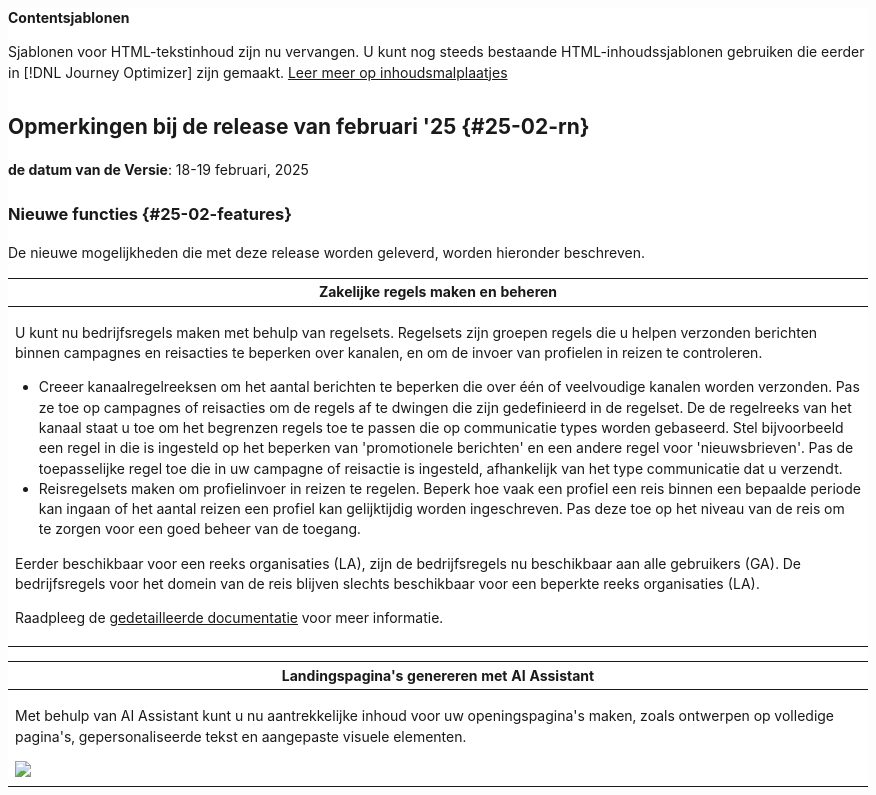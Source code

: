 **Contentsjablonen**

Sjablonen voor HTML-tekstinhoud zijn nu vervangen. U kunt nog steeds bestaande HTML-inhoudssjablonen gebruiken die eerder in [!DNL Journey Optimizer] zijn gemaakt. [ Leer meer op inhoudsmalplaatjes ](../content-management/content-templates.md)







## Opmerkingen bij de release van februari &#39;25 {#25-02-rn}

**de datum van de Versie**: 18-19 februari, 2025


### Nieuwe functies {#25-02-features}

De nieuwe mogelijkheden die met deze release worden geleverd, worden hieronder beschreven.

<table>
<thead>
<tr>
<th><strong>Zakelijke regels maken en beheren</strong><br/></th>
</tr>
</thead>
<tbody>
<tr>
<td>
<p>U kunt nu bedrijfsregels maken met behulp van regelsets. Regelsets zijn groepen regels die u helpen verzonden berichten binnen campagnes en reisacties te beperken over kanalen, en om de invoer van profielen in reizen te controleren.<p>
<p><ul><li>Creeer kanaalregelreeksen om het aantal berichten te beperken die over één of veelvoudige kanalen worden verzonden. Pas ze toe op campagnes of reisacties om de regels af te dwingen die zijn gedefinieerd in de regelset. De de regelreeks van het kanaal staat u toe om het begrenzen regels toe te passen die op communicatie types worden gebaseerd. Stel bijvoorbeeld een regel in die is ingesteld op het beperken van 'promotionele berichten' en een andere regel voor 'nieuwsbrieven'. Pas de toepasselijke regel toe die in uw campagne of reisactie is ingesteld, afhankelijk van het type communicatie dat u verzendt.</li>
<li> Reisregelsets maken om profielinvoer in reizen te regelen. Beperk hoe vaak een profiel een reis binnen een bepaalde periode kan ingaan of het aantal reizen een profiel kan gelijktijdig worden ingeschreven. Pas deze toe op het niveau van de reis om te zorgen voor een goed beheer van de toegang.</li></ul></p>
<p>Eerder beschikbaar voor een reeks organisaties (LA), zijn de bedrijfsregels nu beschikbaar aan alle gebruikers (GA). De bedrijfsregels voor het domein van de reis blijven slechts beschikbaar voor een beperkte reeks organisaties (LA).</p>
<p>Raadpleeg de <a href="../conflict-prioritization/rule-sets.md">gedetailleerde documentatie</a> voor meer informatie.</p>
</td>
</tr>
</tbody>
</table>

<table>
<thead>
<tr>
<th><strong>Landingspagina's genereren met AI Assistant</strong><br/></th>
</tr>
</thead>
<tbody>
<tr>
<td>
<p>Met behulp van AI Assistant kunt u nu aantrekkelijke inhoud voor uw openingspagina's maken, zoals ontwerpen op volledige pagina's, gepersonaliseerde tekst en aangepaste visuele elementen.</p>
<img src="assets/do-not-localize/ai-lp.gif">